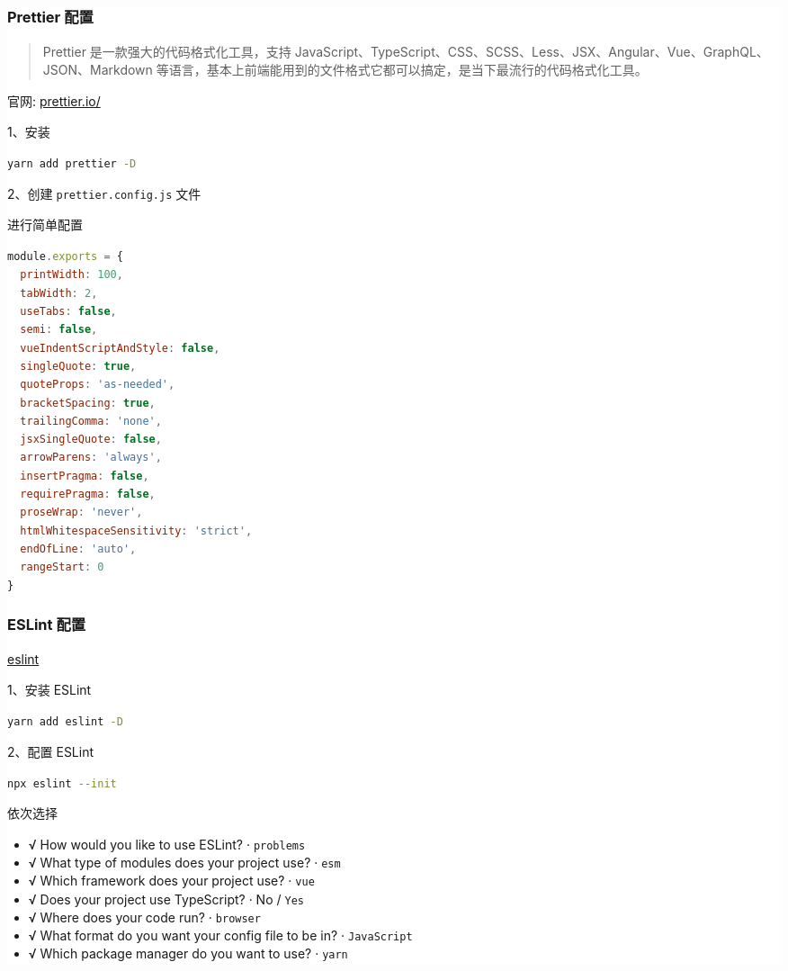 ### Prettier 配置

> Prettier 是一款强大的代码格式化工具，支持 JavaScript、TypeScript、CSS、SCSS、Less、JSX、Angular、Vue、GraphQL、JSON、Markdown 等语言，基本上前端能用到的文件格式它都可以搞定，是当下最流行的代码格式化工具。

官网: [prettier.io/](https://prettier.io/)

1、安装

```sh
yarn add prettier -D
```

2、创建 `prettier.config.js` 文件

进行简单配置

```js
module.exports = {
  printWidth: 100,
  tabWidth: 2,
  useTabs: false,
  semi: false,
  vueIndentScriptAndStyle: false,
  singleQuote: true,
  quoteProps: 'as-needed',
  bracketSpacing: true,
  trailingComma: 'none',
  jsxSingleQuote: false,
  arrowParens: 'always',
  insertPragma: false,
  requirePragma: false,
  proseWrap: 'never',
  htmlWhitespaceSensitivity: 'strict',
  endOfLine: 'auto',
  rangeStart: 0
}
```

### ESLint 配置

[eslint](https://github.com/prettier/eslint-plugin-prettier)

1、安装 ESLint

```sh
yarn add eslint -D
```

2、配置 ESLint

```sh
npx eslint --init
```

依次选择

- √ How would you like to use ESLint? · `problems`
- √ What type of modules does your project use? · `esm`
- √ Which framework does your project use? · `vue`
- √ Does your project use TypeScript? · No / `Yes`
- √ Where does your code run? · `browser`
- √ What format do you want your config file to be in? · `JavaScript`
- √ Which package manager do you want to use? · `yarn`
